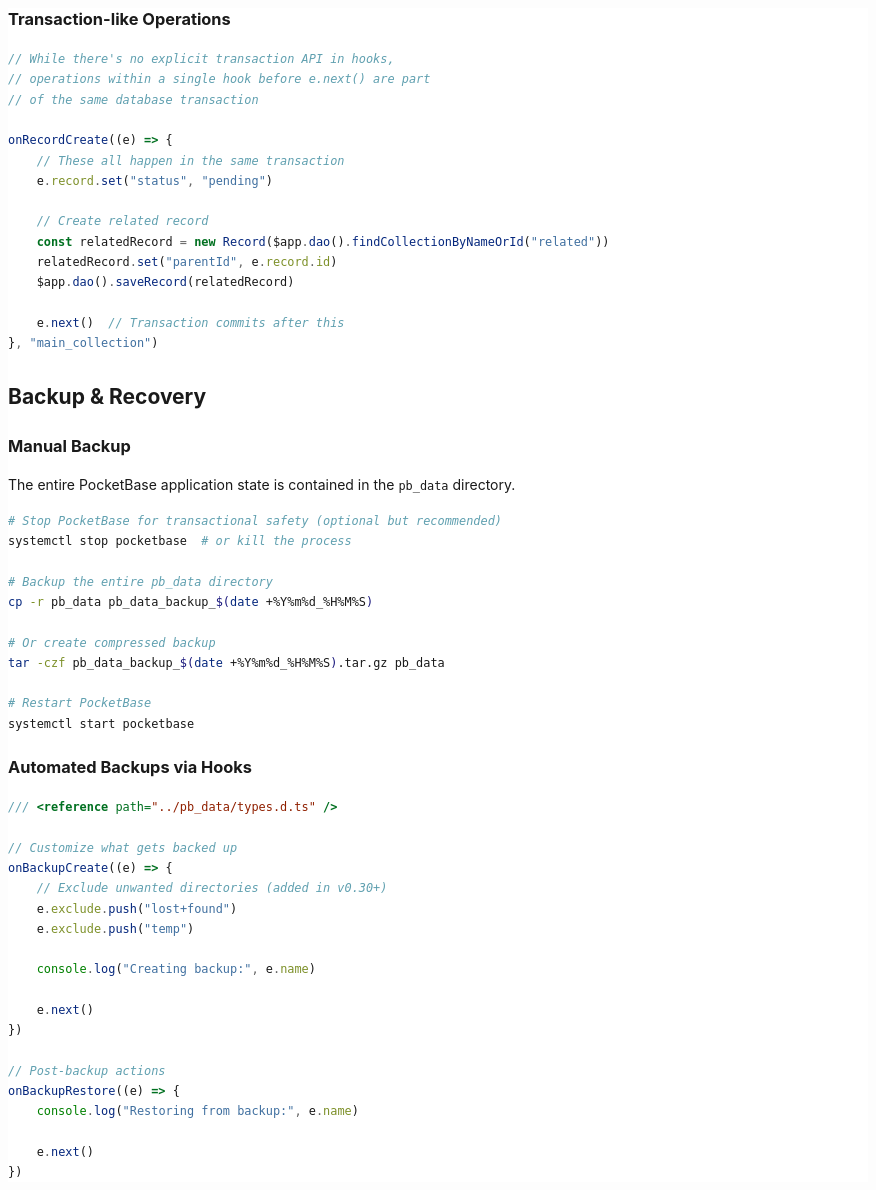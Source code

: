 ### Transaction-like Operations

```javascript
// While there's no explicit transaction API in hooks,
// operations within a single hook before e.next() are part
// of the same database transaction

onRecordCreate((e) => {
    // These all happen in the same transaction
    e.record.set("status", "pending")

    // Create related record
    const relatedRecord = new Record($app.dao().findCollectionByNameOrId("related"))
    relatedRecord.set("parentId", e.record.id)
    $app.dao().saveRecord(relatedRecord)

    e.next()  // Transaction commits after this
}, "main_collection")
```

## Backup & Recovery

### Manual Backup

The entire PocketBase application state is contained in the `pb_data` directory.

```bash
# Stop PocketBase for transactional safety (optional but recommended)
systemctl stop pocketbase  # or kill the process

# Backup the entire pb_data directory
cp -r pb_data pb_data_backup_$(date +%Y%m%d_%H%M%S)

# Or create compressed backup
tar -czf pb_data_backup_$(date +%Y%m%d_%H%M%S).tar.gz pb_data

# Restart PocketBase
systemctl start pocketbase
```

### Automated Backups via Hooks

```javascript
/// <reference path="../pb_data/types.d.ts" />

// Customize what gets backed up
onBackupCreate((e) => {
    // Exclude unwanted directories (added in v0.30+)
    e.exclude.push("lost+found")
    e.exclude.push("temp")

    console.log("Creating backup:", e.name)

    e.next()
})

// Post-backup actions
onBackupRestore((e) => {
    console.log("Restoring from backup:", e.name)

    e.next()
})
```
